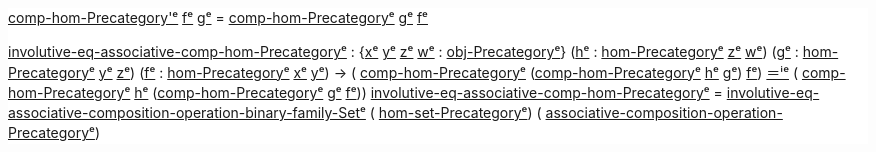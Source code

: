   <a id="5976" href="category-theory.precategories%25E1%25B5%2589.html#5828" class="Function">comp-hom-Precategory&#39;ᵉ</a> <a id="5999" href="category-theory.precategories%25E1%25B5%2589.html#5999" class="Bound">fᵉ</a> <a id="6002" href="category-theory.precategories%25E1%25B5%2589.html#6002" class="Bound">gᵉ</a> <a id="6005" class="Symbol">=</a> <a id="6007" href="category-theory.precategories%25E1%25B5%2589.html#5502" class="Function">comp-hom-Precategoryᵉ</a> <a id="6029" href="category-theory.precategories%25E1%25B5%2589.html#6002" class="Bound">gᵉ</a> <a id="6032" href="category-theory.precategories%25E1%25B5%2589.html#5999" class="Bound">fᵉ</a>

  <a id="6038" href="category-theory.precategories%25E1%25B5%2589.html#6038" class="Function">involutive-eq-associative-comp-hom-Precategoryᵉ</a> <a id="6086" class="Symbol">:</a>
    <a id="6092" class="Symbol">{</a><a id="6093" href="category-theory.precategories%25E1%25B5%2589.html#6093" class="Bound">xᵉ</a> <a id="6096" href="category-theory.precategories%25E1%25B5%2589.html#6096" class="Bound">yᵉ</a> <a id="6099" href="category-theory.precategories%25E1%25B5%2589.html#6099" class="Bound">zᵉ</a> <a id="6102" href="category-theory.precategories%25E1%25B5%2589.html#6102" class="Bound">wᵉ</a> <a id="6105" class="Symbol">:</a> <a id="6107" href="category-theory.precategories%25E1%25B5%2589.html#4836" class="Function">obj-Precategoryᵉ</a><a id="6123" class="Symbol">}</a>
    <a id="6129" class="Symbol">(</a><a id="6130" href="category-theory.precategories%25E1%25B5%2589.html#6130" class="Bound">hᵉ</a> <a id="6133" class="Symbol">:</a> <a id="6135" href="category-theory.precategories%25E1%25B5%2589.html#4999" class="Function">hom-Precategoryᵉ</a> <a id="6152" href="category-theory.precategories%25E1%25B5%2589.html#6099" class="Bound">zᵉ</a> <a id="6155" href="category-theory.precategories%25E1%25B5%2589.html#6102" class="Bound">wᵉ</a><a id="6157" class="Symbol">)</a>
    <a id="6163" class="Symbol">(</a><a id="6164" href="category-theory.precategories%25E1%25B5%2589.html#6164" class="Bound">gᵉ</a> <a id="6167" class="Symbol">:</a> <a id="6169" href="category-theory.precategories%25E1%25B5%2589.html#4999" class="Function">hom-Precategoryᵉ</a> <a id="6186" href="category-theory.precategories%25E1%25B5%2589.html#6096" class="Bound">yᵉ</a> <a id="6189" href="category-theory.precategories%25E1%25B5%2589.html#6099" class="Bound">zᵉ</a><a id="6191" class="Symbol">)</a>
    <a id="6197" class="Symbol">(</a><a id="6198" href="category-theory.precategories%25E1%25B5%2589.html#6198" class="Bound">fᵉ</a> <a id="6201" class="Symbol">:</a> <a id="6203" href="category-theory.precategories%25E1%25B5%2589.html#4999" class="Function">hom-Precategoryᵉ</a> <a id="6220" href="category-theory.precategories%25E1%25B5%2589.html#6093" class="Bound">xᵉ</a> <a id="6223" href="category-theory.precategories%25E1%25B5%2589.html#6096" class="Bound">yᵉ</a><a id="6225" class="Symbol">)</a> <a id="6227" class="Symbol">→</a>
    <a id="6233" class="Symbol">(</a> <a id="6235" href="category-theory.precategories%25E1%25B5%2589.html#5502" class="Function">comp-hom-Precategoryᵉ</a> <a id="6257" class="Symbol">(</a><a id="6258" href="category-theory.precategories%25E1%25B5%2589.html#5502" class="Function">comp-hom-Precategoryᵉ</a> <a id="6280" href="category-theory.precategories%25E1%25B5%2589.html#6130" class="Bound">hᵉ</a> <a id="6283" href="category-theory.precategories%25E1%25B5%2589.html#6164" class="Bound">gᵉ</a><a id="6285" class="Symbol">)</a> <a id="6287" href="category-theory.precategories%25E1%25B5%2589.html#6198" class="Bound">fᵉ</a><a id="6289" class="Symbol">)</a> <a id="6291" href="foundation.strictly-involutive-identity-types%25E1%25B5%2589.html#2535" class="Function Operator">＝ⁱᵉ</a>
    <a id="6299" class="Symbol">(</a> <a id="6301" href="category-theory.precategories%25E1%25B5%2589.html#5502" class="Function">comp-hom-Precategoryᵉ</a> <a id="6323" href="category-theory.precategories%25E1%25B5%2589.html#6130" class="Bound">hᵉ</a> <a id="6326" class="Symbol">(</a><a id="6327" href="category-theory.precategories%25E1%25B5%2589.html#5502" class="Function">comp-hom-Precategoryᵉ</a> <a id="6349" href="category-theory.precategories%25E1%25B5%2589.html#6164" class="Bound">gᵉ</a> <a id="6352" href="category-theory.precategories%25E1%25B5%2589.html#6198" class="Bound">fᵉ</a><a id="6354" class="Symbol">))</a>
  <a id="6359" href="category-theory.precategories%25E1%25B5%2589.html#6038" class="Function">involutive-eq-associative-comp-hom-Precategoryᵉ</a> <a id="6407" class="Symbol">=</a>
    <a id="6413" href="category-theory.composition-operations-on-binary-families-of-sets%25E1%25B5%2589.html#3709" class="Function">involutive-eq-associative-composition-operation-binary-family-Setᵉ</a>
      <a id="6486" class="Symbol">(</a> <a id="6488" href="category-theory.precategories%25E1%25B5%2589.html#4895" class="Function">hom-set-Precategoryᵉ</a><a id="6508" class="Symbol">)</a>
      <a id="6516" class="Symbol">(</a> <a id="6518" href="category-theory.precategories%25E1%25B5%2589.html#5299" class="Function">associative-composition-operation-Precategoryᵉ</a><a id="6564" class="Symbol">)</a>
